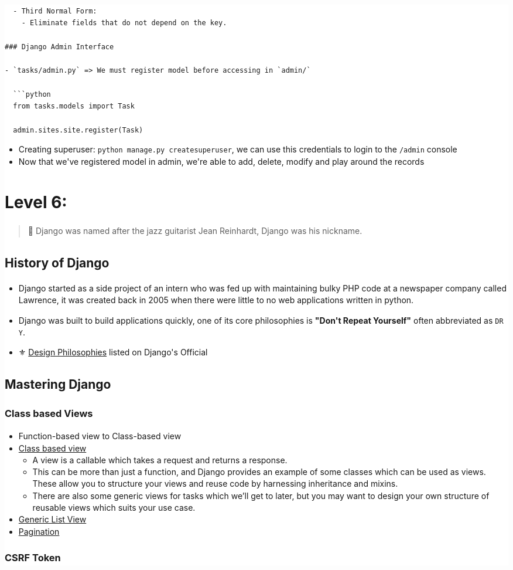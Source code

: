 ```
  - Third Normal Form:
    - Eliminate fields that do not depend on the key.

### Django Admin Interface

- `tasks/admin.py` => We must register model before accessing in `admin/`

  ```python
  from tasks.models import Task

  admin.sites.site.register(Task)
  ```

- Creating superuser: `python manage.py createsuperuser`, we can use this credentials to login to the `/admin` console
- Now that we've registered model in admin, we're able to add, delete, modify and play around the records

# Level 6:

> 🤪 Django was named after the jazz guitarist Jean Reinhardt, Django was his nickname.

## History of Django

- Django started as a side project of an intern who was fed up with maintaining bulky PHP code at a newspaper company called Lawrence, it was created back in 2005 when there were little to no web applications written in python.
- Django was built to build applications quickly, one of its core philosophies is **"Don't Repeat Yourself"** often abbreviated as `DRY`.

- ⚜️ [Design Philosophies](https://docs.djangoproject.com/en/3.2/misc/design-philosophies/) listed on Django's Official

## Mastering Django

### Class based Views

- Function-based view to Class-based view
- [Class based view](https://docs.djangoproject.com/en/4.0/topics/class-based-views/)
  - A view is a callable which takes a request and returns a response.
  - This can be more than just a function, and Django provides an example of some classes which can be used as views. These allow you to structure your views and reuse code by harnessing inheritance and mixins.
  - There are also some generic views for tasks which we’ll get to later, but you may want to design your own structure of reusable views which suits your use case.
- [Generic List View](https://docs.djangoproject.com/en/4.0/ref/class-based-views/generic-display/#listview)
- [Pagination](https://docs.djangoproject.com/en/4.0/topics/pagination/)

### CSRF Token
